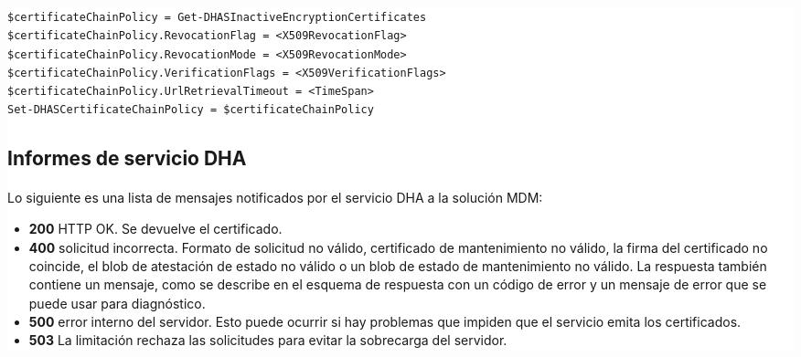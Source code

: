 ```
$certificateChainPolicy = Get-DHASInactiveEncryptionCertificates
$certificateChainPolicy.RevocationFlag = <X509RevocationFlag>
$certificateChainPolicy.RevocationMode = <X509RevocationMode>
$certificateChainPolicy.VerificationFlags = <X509VerificationFlags>
$certificateChainPolicy.UrlRetrievalTimeout = <TimeSpan>
Set-DHASCertificateChainPolicy = $certificateChainPolicy
```

## <a name="dha-service-reporting"></a>Informes de servicio DHA

Lo siguiente es una lista de mensajes notificados por el servicio DHA a la solución MDM:

- **200** HTTP OK. Se devuelve el certificado.
- **400** solicitud incorrecta. Formato de solicitud no válido, certificado de mantenimiento no válido, la firma del certificado no coincide, el blob de atestación de estado no válido o un blob de estado de mantenimiento no válido. La respuesta también contiene un mensaje, como se describe en el esquema de respuesta con un código de error y un mensaje de error que se puede usar para diagnóstico.
- **500** error interno del servidor. Esto puede ocurrir si hay problemas que impiden que el servicio emita los certificados.
- **503** La limitación rechaza las solicitudes para evitar la sobrecarga del servidor.
